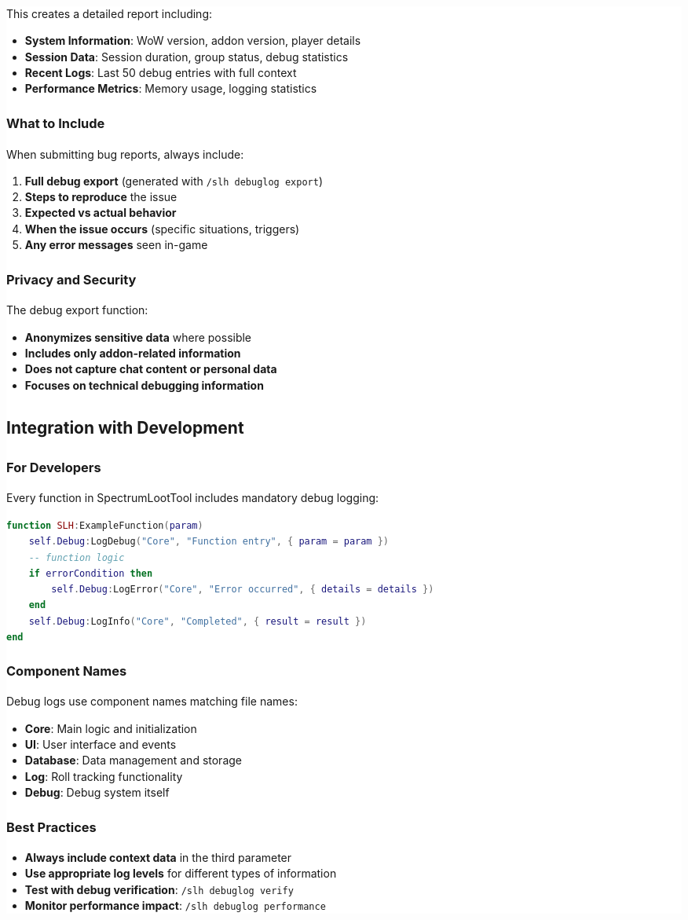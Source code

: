 This creates a detailed report including:
- **System Information**: WoW version, addon version, player details
- **Session Data**: Session duration, group status, debug statistics
- **Recent Logs**: Last 50 debug entries with full context
- **Performance Metrics**: Memory usage, logging statistics

### What to Include

When submitting bug reports, always include:
1. **Full debug export** (generated with `/slh debuglog export`)
2. **Steps to reproduce** the issue
3. **Expected vs actual behavior**
4. **When the issue occurs** (specific situations, triggers)
5. **Any error messages** seen in-game

### Privacy and Security

The debug export function:
- **Anonymizes sensitive data** where possible
- **Includes only addon-related information**
- **Does not capture chat content or personal data**
- **Focuses on technical debugging information**

## Integration with Development

### For Developers

Every function in SpectrumLootTool includes mandatory debug logging:

```lua
function SLH:ExampleFunction(param)
    self.Debug:LogDebug("Core", "Function entry", { param = param })
    -- function logic
    if errorCondition then
        self.Debug:LogError("Core", "Error occurred", { details = details })
    end
    self.Debug:LogInfo("Core", "Completed", { result = result })
end
```

### Component Names
Debug logs use component names matching file names:
- **Core**: Main logic and initialization
- **UI**: User interface and events  
- **Database**: Data management and storage
- **Log**: Roll tracking functionality
- **Debug**: Debug system itself

### Best Practices
- **Always include context data** in the third parameter
- **Use appropriate log levels** for different types of information
- **Test with debug verification**: `/slh debuglog verify`
- **Monitor performance impact**: `/slh debuglog performance`
